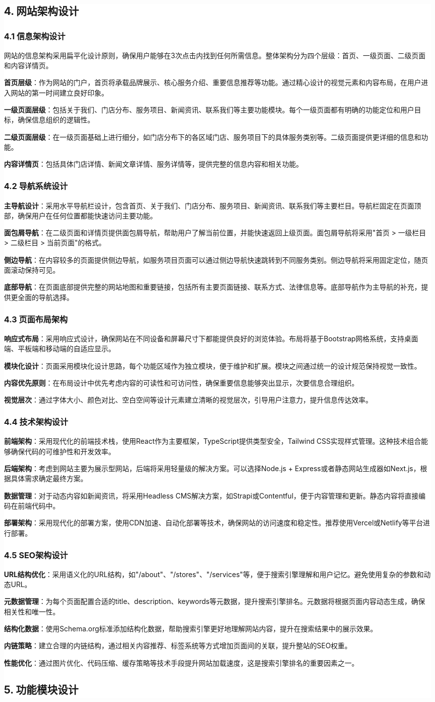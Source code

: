 
## 4. 网站架构设计

### 4.1 信息架构设计

网站的信息架构采用扁平化设计原则，确保用户能够在3次点击内找到任何所需信息。整体架构分为四个层级：首页、一级页面、二级页面和内容详情页。

**首页层级**：作为网站的门户，首页将承载品牌展示、核心服务介绍、重要信息推荐等功能。通过精心设计的视觉元素和内容布局，在用户进入网站的第一时间建立良好印象。

**一级页面层级**：包括关于我们、门店分布、服务项目、新闻资讯、联系我们等主要功能模块。每个一级页面都有明确的功能定位和用户目标，确保信息组织的逻辑性。

**二级页面层级**：在一级页面基础上进行细分，如门店分布下的各区域门店、服务项目下的具体服务类别等。二级页面提供更详细的信息和功能。

**内容详情页**：包括具体门店详情、新闻文章详情、服务详情等，提供完整的信息内容和相关功能。

### 4.2 导航系统设计

**主导航设计**：采用水平导航栏设计，包含首页、关于我们、门店分布、服务项目、新闻资讯、联系我们等主要栏目。导航栏固定在页面顶部，确保用户在任何位置都能快速访问主要功能。

**面包屑导航**：在二级页面和详情页提供面包屑导航，帮助用户了解当前位置，并能快速返回上级页面。面包屑导航将采用"首页 > 一级栏目 > 二级栏目 > 当前页面"的格式。

**侧边导航**：在内容较多的页面提供侧边导航，如服务项目页面可以通过侧边导航快速跳转到不同服务类别。侧边导航将采用固定定位，随页面滚动保持可见。

**底部导航**：在页面底部提供完整的网站地图和重要链接，包括所有主要页面链接、联系方式、法律信息等。底部导航作为主导航的补充，提供更全面的导航选择。

### 4.3 页面布局架构

**响应式布局**：采用响应式设计，确保网站在不同设备和屏幕尺寸下都能提供良好的浏览体验。布局将基于Bootstrap网格系统，支持桌面端、平板端和移动端的自适应显示。

**模块化设计**：页面采用模块化设计思路，每个功能区域作为独立模块，便于维护和扩展。模块之间通过统一的设计规范保持视觉一致性。

**内容优先原则**：在布局设计中优先考虑内容的可读性和可访问性，确保重要信息能够突出显示，次要信息合理组织。

**视觉层次**：通过字体大小、颜色对比、空白空间等设计元素建立清晰的视觉层次，引导用户注意力，提升信息传达效率。

### 4.4 技术架构设计

**前端架构**：采用现代化的前端技术栈，使用React作为主要框架，TypeScript提供类型安全，Tailwind CSS实现样式管理。这种技术组合能够确保代码的可维护性和开发效率。

**后端架构**：考虑到网站主要为展示型网站，后端将采用轻量级的解决方案。可以选择Node.js + Express或者静态网站生成器如Next.js，根据具体需求确定最终方案。

**数据管理**：对于动态内容如新闻资讯，将采用Headless CMS解决方案，如Strapi或Contentful，便于内容管理和更新。静态内容将直接编码在前端代码中。

**部署架构**：采用现代化的部署方案，使用CDN加速、自动化部署等技术，确保网站的访问速度和稳定性。推荐使用Vercel或Netlify等平台进行部署。

### 4.5 SEO架构设计

**URL结构优化**：采用语义化的URL结构，如"/about"、"/stores"、"/services"等，便于搜索引擎理解和用户记忆。避免使用复杂的参数和动态URL。

**元数据管理**：为每个页面配置合适的title、description、keywords等元数据，提升搜索引擎排名。元数据将根据页面内容动态生成，确保相关性和唯一性。

**结构化数据**：使用Schema.org标准添加结构化数据，帮助搜索引擎更好地理解网站内容，提升在搜索结果中的展示效果。

**内链策略**：建立合理的内链结构，通过相关内容推荐、标签系统等方式增加页面间的关联，提升整站的SEO权重。

**性能优化**：通过图片优化、代码压缩、缓存策略等技术手段提升网站加载速度，这是搜索引擎排名的重要因素之一。


## 5. 功能模块设计
